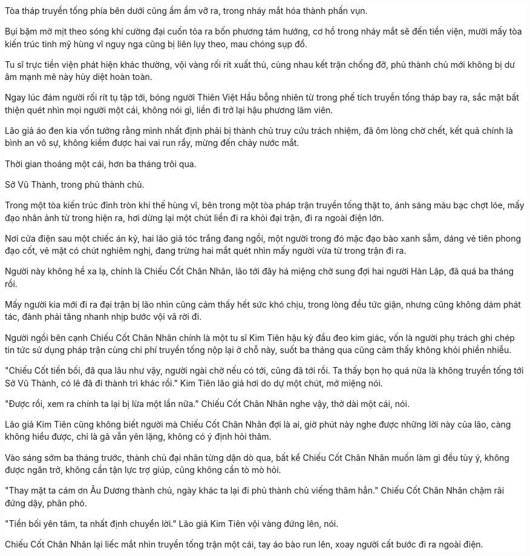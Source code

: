Tòa tháp truyền tống phía bên dưới cũng ầm ầm vỡ ra, trong nháy mắt hóa thành phấn vụn.

Bụi bặm mờ mịt theo sóng khí cường đại cuốn tỏa ra bốn phương tám hướng, cơ hồ trong nháy mắt sẽ đến tiền viện, mười mấy tòa kiến trúc tinh mỹ hùng vĩ nguy nga cũng bị liên lụy theo, mau chóng sụp đổ.

Tu sĩ trực tiền viện phát hiện khác thường, vội vàng rối rít xuất thủ, cùng nhau kết trận chống đỡ, phủ thành chủ mới không bị dư âm mạnh mẽ này hủy diệt hoàn toàn.

Ngay lúc đám người rối rít tụ tập tới, bóng người Thiên Việt Hầu bỗng nhiên từ trong phế tích truyền tống tháp bay ra, sắc mặt bất thiện quét nhìn mọi người một cái, không nói gì, liền đi trở lại hậu phương lâm viên.

Lão giả áo đen kia vốn tưởng rằng mình nhất định phải bị thành chủ truy cứu trách nhiệm, đã ôm lòng chờ chết, kết quả chính là bình an vô sự, không kiềm được hai vai run rẩy, mừng đến chảy nước mắt.

Thời gian thoáng một cái, hơn ba tháng trôi qua.

Sở Vũ Thành, trong phủ thành chủ.

Trong một tòa kiến trúc đỉnh tròn khí thế hùng vĩ, bên trong một tòa pháp trận truyền tống thật to, ánh sáng màu bạc chợt lóe, mấy đạo nhân ảnh từ trong hiện ra, hơi dừng lại một chút liền đi ra khỏi đại trận, đi ra ngoài điện lớn.

Nơi cửa điện sau một chiếc án kỷ, hai lão giả tóc trắng đang ngồi, một người trong đó mặc đạo bào xanh sẫm, dáng vẻ tiên phong đạo cốt, vẻ mặt có chút nghiêm nghị, đang trừng hai mắt quét nhìn mấy người vừa từ trong trận đi ra.

Người này không hề xa lạ, chính là Chiếu Cốt Chân Nhân, lão tới đây há miệng chờ sung đợi hai người Hàn Lập, đã quá ba tháng rồi.

Mấy người kia mới đi ra đại trận bị lão nhìn cũng cảm thấy hết sức khó chịu, trong lòng đều tức giận, nhưng cũng không dám phát tác, đành phải tăng nhanh nhịp bước vội vã rời đi.

Người ngồi bên cạnh Chiếu Cốt Chân Nhân chính là một tu sĩ Kim Tiên hậu kỳ đầu đeo kim giác, vốn là người phụ trách ghi chép tin tức sử dụng pháp trận cùng chi phí truyền tống nộp lại ở chỗ này, suốt ba tháng qua cũng cảm thấy không khỏi phiền nhiễu.

"Chiếu Cốt tiền bối, đã qua lâu như vậy, người ngài chờ nếu có tới, cũng đã tới rồi. Ta thấy bọn họ quá nửa là không truyền tống tới Sở Vũ Thành, có lẽ đã đi thành trì khác rồi." Kim Tiên lão giả hơi do dự một chút, mở miệng nói.

"Được rồi, xem ra chính ta lại bị lừa một lần nữa." Chiếu Cốt Chân Nhân nghe vậy, thở dài một cái, nói.

Lão giả Kim Tiên cũng không biết người mà Chiếu Cốt Chân Nhân đợi là ai, giờ phút này nghe được những lời này của lão, càng không hiểu được, chỉ là gã vẫn yên lặng, không có ý định hỏi thăm.

Vào sáng sớm ba tháng trước, thành chủ đại nhân từng dặn dò qua, bất kể Chiếu Cốt Chân Nhân muốn làm gì đều tùy ý, không được ngăn trở, không cần tận lực trợ giúp, cũng không cần tò mò hỏi.

"Thay mặt ta cám ơn Âu Dương thành chủ, ngày khác ta lại đi phủ thành chủ viếng thăm hắn." Chiếu Cốt Chân Nhân chậm rãi đứng dậy, phân phó.

"Tiền bối yên tâm, ta nhất định chuyển lời." Lão giả Kim Tiên vội vàng đứng lên, nói.

Chiếu Cốt Chân Nhân lại liếc mắt nhìn truyền tống trận một cái, tay áo bào run lên, xoay người cất bước đi ra ngoài điện.
